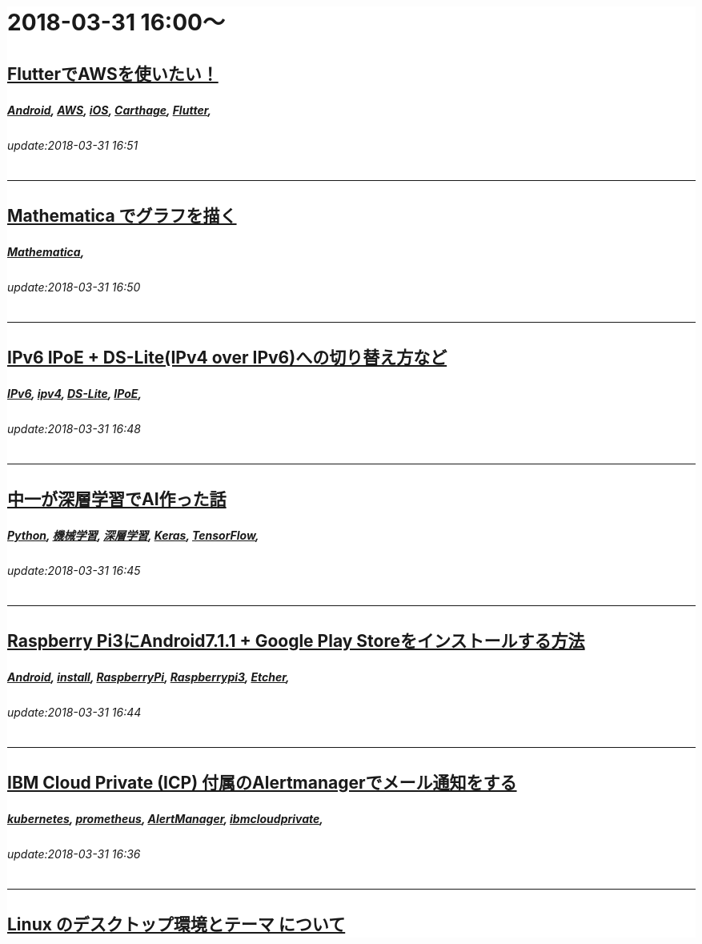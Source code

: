 


# 2018-03-31 16:00～
## [FlutterでAWSを使いたい！](https://qiita.com/pepix/items/1359e100ef89a5e72626)
##### [Android](https://qiita.com/tags/Android), [AWS](https://qiita.com/tags/AWS), [iOS](https://qiita.com/tags/iOS), [Carthage](https://qiita.com/tags/Carthage), [Flutter](https://qiita.com/tags/Flutter), 
###### update:2018-03-31 16:51
---
## [Mathematica でグラフを描く](https://qiita.com/yu1_VerQ/items/0baf507555979a0308b3)
##### [Mathematica](https://qiita.com/tags/Mathematica), 
###### update:2018-03-31 16:50
---
## [IPv6 IPoE + DS-Lite(IPv4 over IPv6)への切り替え方など](https://qiita.com/wakisuke/items/5e0a5231dd4f0ef6ef99)
##### [IPv6](https://qiita.com/tags/IPv6), [ipv4](https://qiita.com/tags/ipv4), [DS-Lite](https://qiita.com/tags/DS-Lite), [IPoE](https://qiita.com/tags/IPoE), 
###### update:2018-03-31 16:48
---
## [中一が深層学習でAI作った話](https://qiita.com/__zenbo__/items/176308456e82a58d6708)
##### [Python](https://qiita.com/tags/Python), [機械学習](https://qiita.com/tags/機械学習), [深層学習](https://qiita.com/tags/深層学習), [Keras](https://qiita.com/tags/Keras), [TensorFlow](https://qiita.com/tags/TensorFlow), 
###### update:2018-03-31 16:45
---
## [Raspberry Pi3にAndroid7.1.1 + Google Play Storeをインストールする方法](https://qiita.com/Nao1215/items/4786edab56c24208b89f)
##### [Android](https://qiita.com/tags/Android), [install](https://qiita.com/tags/install), [RaspberryPi](https://qiita.com/tags/RaspberryPi), [Raspberrypi3](https://qiita.com/tags/Raspberrypi3), [Etcher](https://qiita.com/tags/Etcher), 
###### update:2018-03-31 16:44
---
## [IBM Cloud Private (ICP) 付属のAlertmanagerでメール通知をする](https://qiita.com/teruq/items/8ce21e3fe59141f1f220)
##### [kubernetes](https://qiita.com/tags/kubernetes), [prometheus](https://qiita.com/tags/prometheus), [AlertManager](https://qiita.com/tags/AlertManager), [ibmcloudprivate](https://qiita.com/tags/ibmcloudprivate), 
###### update:2018-03-31 16:36
---
## [Linux のデスクトップ環境とテーマ について](https://qiita.com/Flittz/items/a319d1e2360317cd8762)
